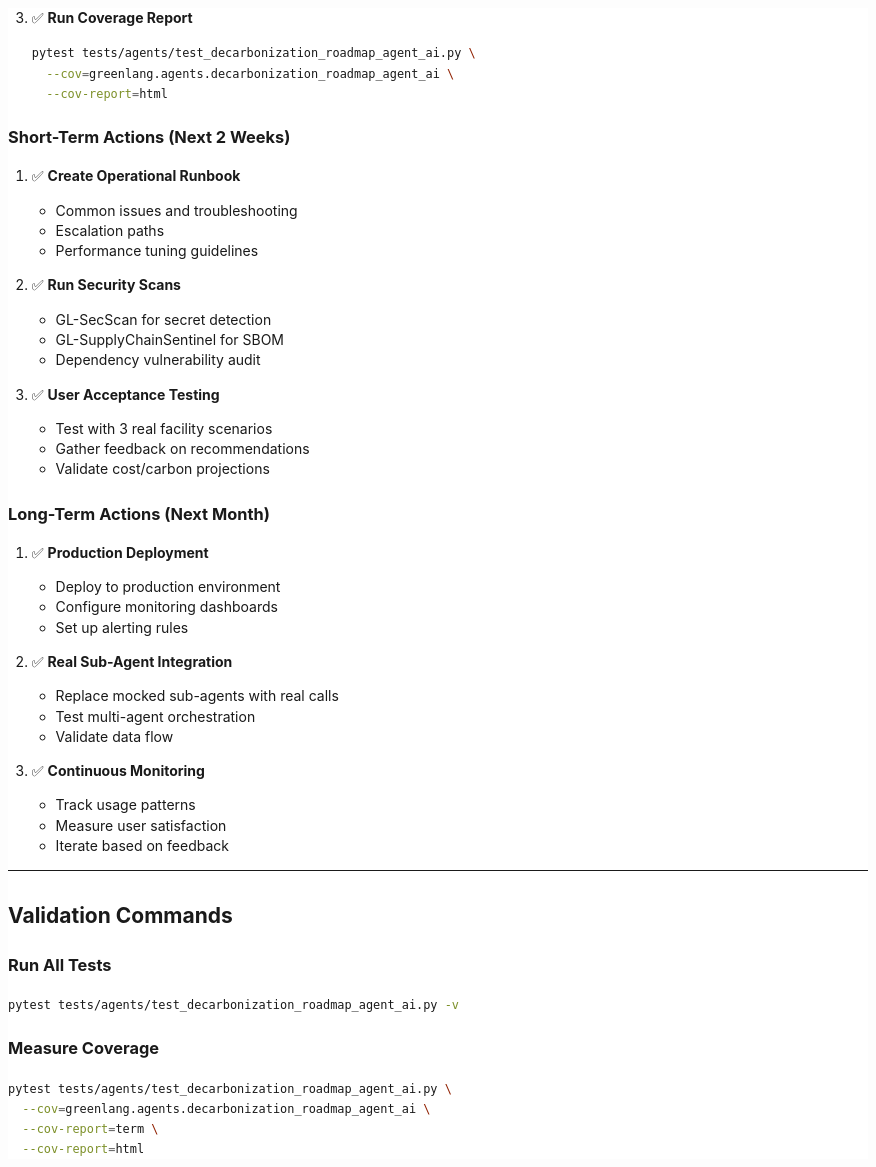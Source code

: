 3. ✅ **Run Coverage Report**
   ```bash
   pytest tests/agents/test_decarbonization_roadmap_agent_ai.py \
     --cov=greenlang.agents.decarbonization_roadmap_agent_ai \
     --cov-report=html
   ```

### Short-Term Actions (Next 2 Weeks)

1. ✅ **Create Operational Runbook**
   - Common issues and troubleshooting
   - Escalation paths
   - Performance tuning guidelines

2. ✅ **Run Security Scans**
   - GL-SecScan for secret detection
   - GL-SupplyChainSentinel for SBOM
   - Dependency vulnerability audit

3. ✅ **User Acceptance Testing**
   - Test with 3 real facility scenarios
   - Gather feedback on recommendations
   - Validate cost/carbon projections

### Long-Term Actions (Next Month)

1. ✅ **Production Deployment**
   - Deploy to production environment
   - Configure monitoring dashboards
   - Set up alerting rules

2. ✅ **Real Sub-Agent Integration**
   - Replace mocked sub-agents with real calls
   - Test multi-agent orchestration
   - Validate data flow

3. ✅ **Continuous Monitoring**
   - Track usage patterns
   - Measure user satisfaction
   - Iterate based on feedback

---

## Validation Commands

### Run All Tests
```bash
pytest tests/agents/test_decarbonization_roadmap_agent_ai.py -v
```

### Measure Coverage
```bash
pytest tests/agents/test_decarbonization_roadmap_agent_ai.py \
  --cov=greenlang.agents.decarbonization_roadmap_agent_ai \
  --cov-report=term \
  --cov-report=html
```
